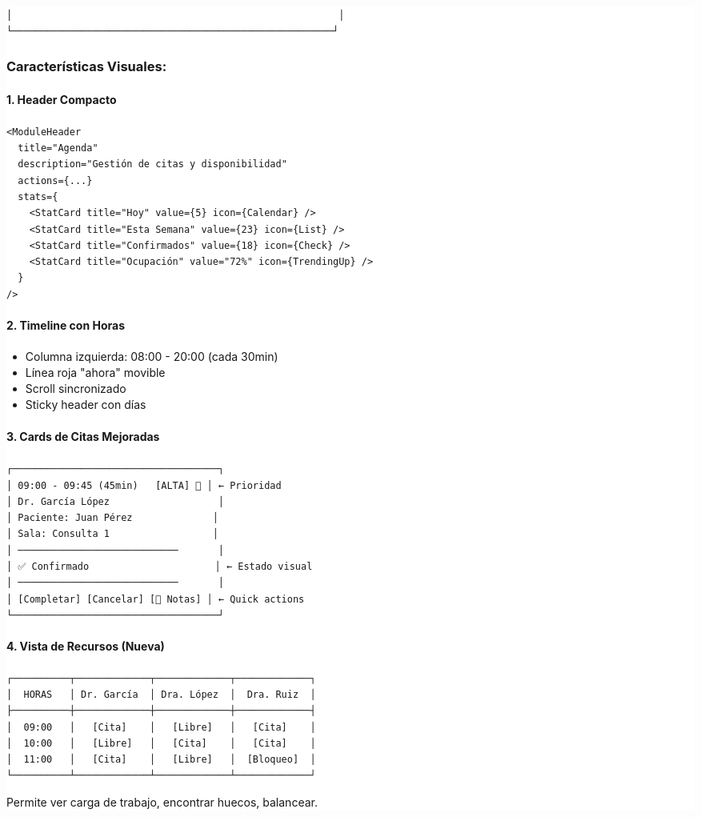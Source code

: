 ```
│                                                         │
└────────────────────────────────────────────────────────┘
```

### Características Visuales:

#### 1. **Header Compacto**
```tsx
<ModuleHeader
  title="Agenda"
  description="Gestión de citas y disponibilidad"
  actions={...}
  stats={
    <StatCard title="Hoy" value={5} icon={Calendar} />
    <StatCard title="Esta Semana" value={23} icon={List} />
    <StatCard title="Confirmados" value={18} icon={Check} />
    <StatCard title="Ocupación" value="72%" icon={TrendingUp} />
  }
/>
```

#### 2. **Timeline con Horas**
- Columna izquierda: 08:00 - 20:00 (cada 30min)
- Línea roja "ahora" movible
- Scroll sincronizado
- Sticky header con días

#### 3. **Cards de Citas Mejoradas**
```tsx
┌────────────────────────────────────┐
│ 09:00 - 09:45 (45min)   [ALTA] 🔴 │ ← Prioridad
│ Dr. García López                   │
│ Paciente: Juan Pérez              │
│ Sala: Consulta 1                  │
│ ────────────────────────────       │
│ ✅ Confirmado                      │ ← Estado visual
│ ────────────────────────────       │
│ [Completar] [Cancelar] [📝 Notas] │ ← Quick actions
└────────────────────────────────────┘
```

#### 4. **Vista de Recursos** (Nueva)
```
┌──────────┬─────────────┬─────────────┬─────────────┐
│  HORAS   │ Dr. García  │ Dra. López  │  Dra. Ruiz  │
├──────────┼─────────────┼─────────────┼─────────────┤
│  09:00   │   [Cita]    │   [Libre]   │   [Cita]    │
│  10:00   │   [Libre]   │   [Cita]    │   [Cita]    │
│  11:00   │   [Cita]    │   [Libre]   │  [Bloqueo]  │
└──────────┴─────────────┴─────────────┴─────────────┘
```
Permite ver carga de trabajo, encontrar huecos, balancear.
